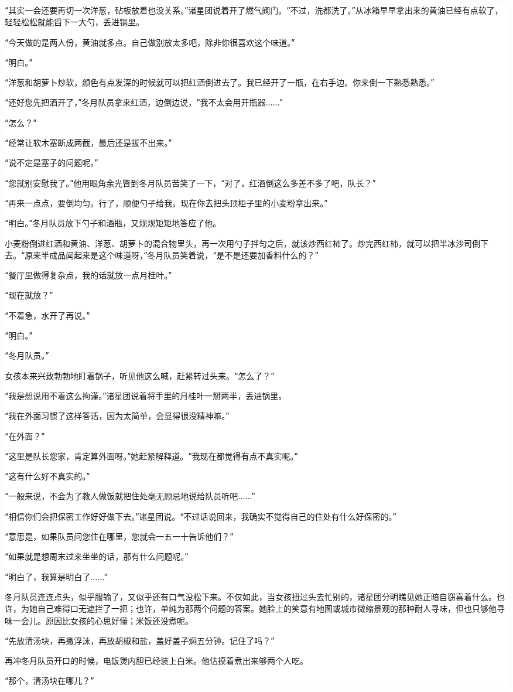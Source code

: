 “其实一会还要再切一次洋葱，砧板放着也没关系。”诸星团说着开了燃气阀门。“不过，洗都洗了。”从冰箱早早拿出来的黄油已经有点软了，轻轻松松就能舀下一大勺，丢进锅里。

“今天做的是两人份，黄油就多点。自己做别放太多吧，除非你很喜欢这个味道。”

“明白。”

“洋葱和胡萝卜炒软，颜色有点发深的时候就可以把红酒倒进去了。我已经开了一瓶，在右手边。你来倒一下熟悉熟悉。”

“还好您先把酒开了，”冬月队员拿来红酒，边倒边说，“我不太会用开瓶器……”

“怎么？”

“经常让软木塞断成两截，最后还是拔不出来。”

“说不定是塞子的问题呢。”

“您就别安慰我了。”他用眼角余光瞥到冬月队员苦笑了一下，“对了，红酒倒这么多差不多了吧，队长？”

“再来一点点，要倒均匀。行了，顺便勺子给我。现在你去把头顶柜子里的小麦粉拿出来。”

“明白。”冬月队员放下勺子和酒瓶，又规规矩矩地答应了他。

小麦粉倒进红酒和黄油、洋葱、胡萝卜的混合物里头，再一次用勺子拌匀之后，就该炒西红柿了。炒完西红柿，就可以把半冰沙司倒下去。“原来半成品闻起来是这个味道呀，”冬月队员笑着说，“是不是还要加香料什么的？”

“餐厅里做得复杂点，我的话就放一点月桂叶。”

“现在就放？”

“不着急，水开了再说。”

“明白。”

“冬月队员。”

女孩本来兴致勃勃地盯着锅子，听见他这么喊，赶紧转过头来。“怎么了？”

“我是想说用不着这么拘谨。”诸星团说着将手里的月桂叶一掰两半，丢进锅里。

“我在外面习惯了这样答话，因为太简单，会显得很没精神嘛。”

“在外面？”

“这里是队长您家，肯定算外面呀。”她赶紧解释道。“我现在都觉得有点不真实呢。”

“这有什么好不真实的。”

“一般来说，不会为了教人做饭就把住处毫无顾忌地说给队员听吧……”

“相信你们会把保密工作好好做下去。”诸星团说。“不过话说回来，我确实不觉得自己的住处有什么好保密的。”

“意思是，如果队员问您住在哪里，您就会一五一十告诉他们？”

“如果就是想周末过来坐坐的话，那有什么问题呢。”

“明白了，我算是明白了……”

冬月队员连连点头，似乎服输了，又似乎还有口气没松下来。不仅如此，当女孩扭过头去忙别的，诸星团分明瞧见她正暗自窃喜着什么。也许，为她自己难得口无遮拦了一把；也许，单纯为那两个问题的答案。她脸上的笑意有地图或城市微缩景观的那种耐人寻味，但也只够他寻味一会儿。原因比女孩的心思好懂；米饭还没煮呢。

“先放清汤块，再撇浮沫，再放胡椒和盐，盖好盖子焖五分钟。记住了吗？”

再冲冬月队员开口的时候，电饭煲内胆已经装上白米。他估摸着煮出来够两个人吃。

“那个，清汤块在哪儿？”
